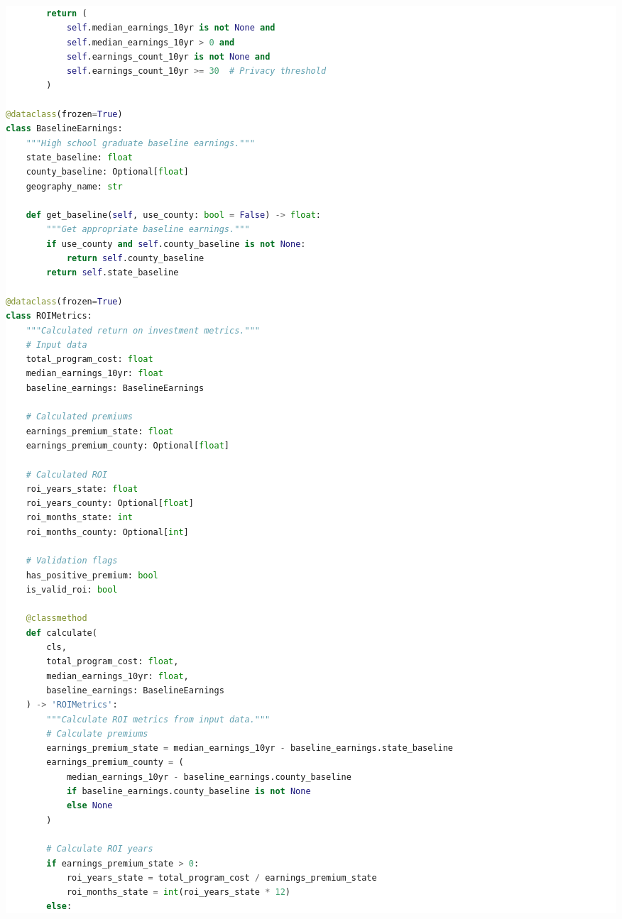 ```python
        return (
            self.median_earnings_10yr is not None and
            self.median_earnings_10yr > 0 and
            self.earnings_count_10yr is not None and
            self.earnings_count_10yr >= 30  # Privacy threshold
        )

@dataclass(frozen=True)
class BaselineEarnings:
    """High school graduate baseline earnings."""
    state_baseline: float
    county_baseline: Optional[float]
    geography_name: str

    def get_baseline(self, use_county: bool = False) -> float:
        """Get appropriate baseline earnings."""
        if use_county and self.county_baseline is not None:
            return self.county_baseline
        return self.state_baseline

@dataclass(frozen=True)
class ROIMetrics:
    """Calculated return on investment metrics."""
    # Input data
    total_program_cost: float
    median_earnings_10yr: float
    baseline_earnings: BaselineEarnings

    # Calculated premiums
    earnings_premium_state: float
    earnings_premium_county: Optional[float]

    # Calculated ROI
    roi_years_state: float
    roi_years_county: Optional[float]
    roi_months_state: int
    roi_months_county: Optional[int]

    # Validation flags
    has_positive_premium: bool
    is_valid_roi: bool

    @classmethod
    def calculate(
        cls,
        total_program_cost: float,
        median_earnings_10yr: float,
        baseline_earnings: BaselineEarnings
    ) -> 'ROIMetrics':
        """Calculate ROI metrics from input data."""
        # Calculate premiums
        earnings_premium_state = median_earnings_10yr - baseline_earnings.state_baseline
        earnings_premium_county = (
            median_earnings_10yr - baseline_earnings.county_baseline
            if baseline_earnings.county_baseline is not None
            else None
        )

        # Calculate ROI years
        if earnings_premium_state > 0:
            roi_years_state = total_program_cost / earnings_premium_state
            roi_months_state = int(roi_years_state * 12)
        else:
```